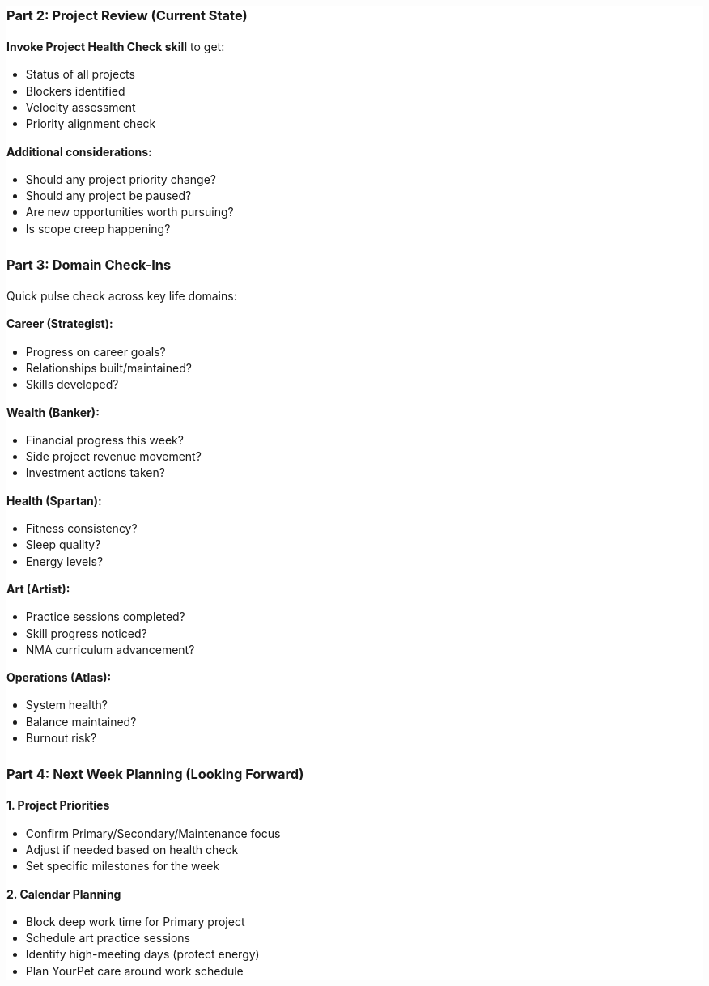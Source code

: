 ### Part 2: Project Review (Current State)

**Invoke Project Health Check skill** to get:
- Status of all projects
- Blockers identified
- Velocity assessment
- Priority alignment check

**Additional considerations:**
- Should any project priority change?
- Should any project be paused?
- Are new opportunities worth pursuing?
- Is scope creep happening?

### Part 3: Domain Check-Ins

Quick pulse check across key life domains:

**Career (Strategist):**
- Progress on career goals?
- Relationships built/maintained?
- Skills developed?

**Wealth (Banker):**
- Financial progress this week?
- Side project revenue movement?
- Investment actions taken?

**Health (Spartan):**
- Fitness consistency?
- Sleep quality?
- Energy levels?

**Art (Artist):**
- Practice sessions completed?
- Skill progress noticed?
- NMA curriculum advancement?

**Operations (Atlas):**
- System health?
- Balance maintained?
- Burnout risk?

### Part 4: Next Week Planning (Looking Forward)

**1. Project Priorities**
- Confirm Primary/Secondary/Maintenance focus
- Adjust if needed based on health check
- Set specific milestones for the week

**2. Calendar Planning**
- Block deep work time for Primary project
- Schedule art practice sessions
- Identify high-meeting days (protect energy)
- Plan YourPet care around work schedule
